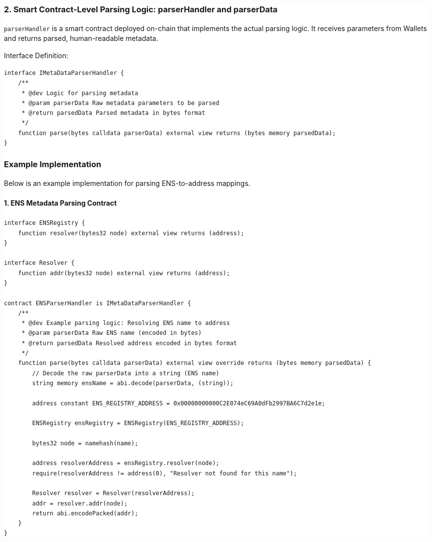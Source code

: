 ### 2. Smart Contract-Level Parsing Logic: parserHandler and parserData

`parserHandler` is a smart contract deployed on-chain that implements the actual parsing logic. It receives parameters from Wallets and returns parsed, human-readable metadata.

Interface Definition:

```solidity
interface IMetaDataParserHandler {
    /**
     * @dev Logic for parsing metadata
     * @param parserData Raw metadata parameters to be parsed
     * @return parsedData Parsed metadata in bytes format
     */
    function parse(bytes calldata parserData) external view returns (bytes memory parsedData);
}
```

### Example Implementation

Below is an example implementation for parsing ENS-to-address mappings.

#### 1. ENS Metadata Parsing Contract

```solidity
interface ENSRegistry {
    function resolver(bytes32 node) external view returns (address);
}

interface Resolver {
    function addr(bytes32 node) external view returns (address);
}

contract ENSParserHandler is IMetaDataParserHandler {
    /**
     * @dev Example parsing logic: Resolving ENS name to address
     * @param parserData Raw ENS name (encoded in bytes)
     * @return parsedData Resolved address encoded in bytes format
     */
    function parse(bytes calldata parserData) external view override returns (bytes memory parsedData) {
        // Decode the raw parserData into a string (ENS name)
        string memory ensName = abi.decode(parserData, (string));

        address constant ENS_REGISTRY_ADDRESS = 0x00000000000C2E074eC69A0dFb2997BA6C7d2e1e;

        ENSRegistry ensRegistry = ENSRegistry(ENS_REGISTRY_ADDRESS);

        bytes32 node = namehash(name);

        address resolverAddress = ensRegistry.resolver(node);
        require(resolverAddress != address(0), "Resolver not found for this name");

        Resolver resolver = Resolver(resolverAddress);
        addr = resolver.addr(node);
        return abi.encodePacked(addr);
    }
}
```
